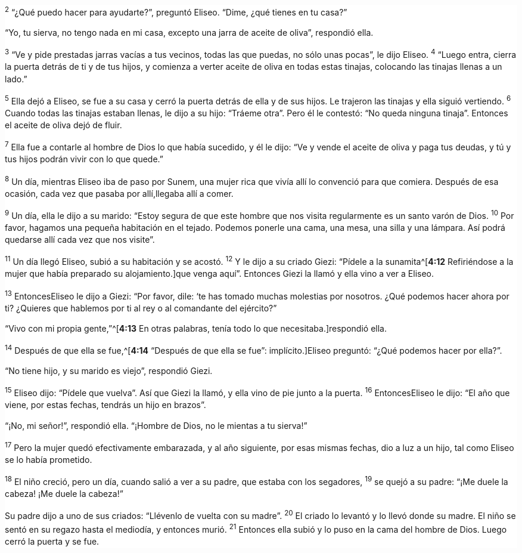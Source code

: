 <sup>2</sup> “¿Qué puedo hacer para ayudarte?”, preguntó Eliseo. “Dime, ¿qué tienes en tu casa?” 

“Yo, tu sierva, no tengo nada en mi casa, excepto una jarra de aceite de oliva”, respondió ella. 

<sup>3</sup> “Ve y pide prestadas jarras vacías a tus vecinos, todas las que puedas, no sólo unas pocas”, le dijo Eliseo. <sup>4</sup> “Luego entra, cierra la puerta detrás de ti y de tus hijos, y comienza a verter aceite de oliva en todas estas tinajas, colocando las tinajas llenas a un lado.” 

<sup>5</sup> Ella dejó a Eliseo, se fue a su casa y cerró la puerta detrás de ella y de sus hijos. Le trajeron las tinajas y ella siguió vertiendo. <sup>6</sup> Cuando todas las tinajas estaban llenas, le dijo a su hijo: “Tráeme otra”. Pero él le contestó: “No queda ninguna tinaja”. Entonces el aceite de oliva dejó de fluir. 

<sup>7</sup> Ella fue a contarle al hombre de Dios lo que había sucedido, y él le dijo: “Ve y vende el aceite de oliva y paga tus deudas, y tú y tus hijos podrán vivir con lo que quede.” 

<sup>8</sup> Un día, mientras Eliseo iba de paso por Sunem, una mujer rica que vivía allí lo convenció para que comiera. Después de esa ocasión, cada vez que pasaba por allí,llegaba allí a comer. 

<sup>9</sup> Un día, ella le dijo a su marido: “Estoy segura de que este hombre que nos visita regularmente es un santo varón de Dios. <sup>10</sup> Por favor, hagamos una pequeña habitación en el tejado. Podemos ponerle una cama, una mesa, una silla y una lámpara. Así podrá quedarse allí cada vez que nos visite”. 

<sup>11</sup> Un día llegó Eliseo, subió a su habitación y se acostó. <sup>12</sup> Y le dijo a su criado Giezi: “Pídele a la sunamita^[**4:12** Refiriéndose a la mujer que había preparado su alojamiento.]que venga aquí”. Entonces Giezi la llamó y ella vino a ver a Eliseo. 


<sup>13</sup> EntoncesEliseo le dijo a Giezi: “Por favor, dile: ‘te has tomado muchas molestias por nosotros. ¿Qué podemos hacer ahora por ti? ¿Quieres que hablemos por ti al rey o al comandante del ejército?” 

“Vivo con mi propia gente,”^[**4:13** En otras palabras, tenía todo lo que necesitaba.]respondió ella. 


<sup>14</sup> Después de que ella se fue,^[**4:14** “Después de que ella se fue”: implícito.]Eliseo preguntó: “¿Qué podemos hacer por ella?”. 


“No tiene hijo, y su marido es viejo”, respondió Giezi. 

<sup>15</sup> Eliseo dijo: “Pídele que vuelva”. Así que Giezi la llamó, y ella vino de pie junto a la puerta. <sup>16</sup> EntoncesEliseo le dijo: “El año que viene, por estas fechas, tendrás un hijo en brazos”. 

“¡No, mi señor!”, respondió ella. “¡Hombre de Dios, no le mientas a tu sierva!” 

<sup>17</sup> Pero la mujer quedó efectivamente embarazada, y al año siguiente, por esas mismas fechas, dio a luz a un hijo, tal como Eliseo se lo había prometido. 

<sup>18</sup> El niño creció, pero un día, cuando salió a ver a su padre, que estaba con los segadores, <sup>19</sup> se quejó a su padre: “¡Me duele la cabeza! ¡Me duele la cabeza!” 

Su padre dijo a uno de sus criados: “Llévenlo de vuelta con su madre”. <sup>20</sup> El criado lo levantó y lo llevó donde su madre. El niño se sentó en su regazo hasta el mediodía, y entonces murió. <sup>21</sup> Entonces ella subió y lo puso en la cama del hombre de Dios. Luego cerró la puerta y se fue. 
